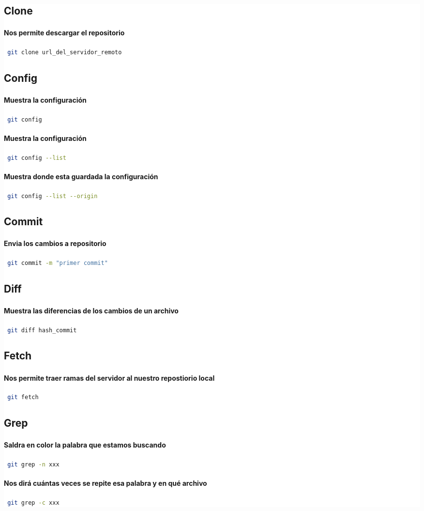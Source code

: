 ## Clone
#### Nos permite descargar el repositorio
```bash
 git clone url_del_servidor_remoto
```

## Config
#### Muestra la configuración
```bash
 git config
```
#### Muestra la configuración
```bash
 git config --list
```
#### Muestra donde esta guardada la configuración
```bash
 git config --list --origin
```

## Commit
#### Envia los cambios a repositorio
```bash
 git commit -m "primer commit"
```

## Diff
#### Muestra las diferencias de los cambios de un archivo
```bash
 git diff hash_commit
```

## Fetch
#### Nos permite traer ramas del servidor al nuestro repostiorio local
```bash
 git fetch
```

## Grep
#### Saldra en color la palabra que estamos buscando
```bash
 git grep -n xxx
```
#### Nos dirá cuántas veces se repite esa palabra y en qué archivo
```bash
 git grep -c xxx
```
